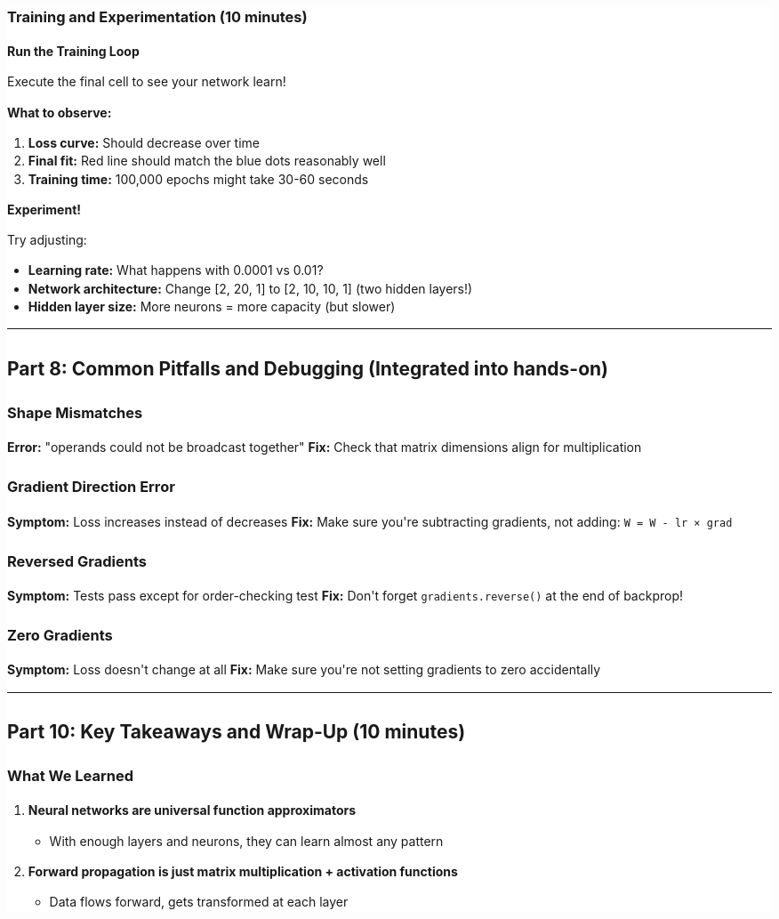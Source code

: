 ### Training and Experimentation (10 minutes)

**Run the Training Loop**

Execute the final cell to see your network learn!

**What to observe:**

1. **Loss curve:** Should decrease over time
2. **Final fit:** Red line should match the blue dots reasonably well
3. **Training time:** 100,000 epochs might take 30-60 seconds

**Experiment!**

Try adjusting:

- **Learning rate:** What happens with 0.0001 vs 0.01?
- **Network architecture:** Change [2, 20, 1] to [2, 10, 10, 1] (two hidden layers!)
- **Hidden layer size:** More neurons = more capacity (but slower)

---

## Part 8: Common Pitfalls and Debugging (Integrated into hands-on)

### Shape Mismatches
**Error:** "operands could not be broadcast together"
**Fix:** Check that matrix dimensions align for multiplication

### Gradient Direction Error
**Symptom:** Loss increases instead of decreases
**Fix:** Make sure you're subtracting gradients, not adding: `W = W - lr × grad`

### Reversed Gradients
**Symptom:** Tests pass except for order-checking test
**Fix:** Don't forget `gradients.reverse()` at the end of backprop!

### Zero Gradients
**Symptom:** Loss doesn't change at all
**Fix:** Make sure you're not setting gradients to zero accidentally

---

## Part 10: Key Takeaways and Wrap-Up (10 minutes)

### What We Learned

1. **Neural networks are universal function approximators**
   - With enough layers and neurons, they can learn almost any pattern

2. **Forward propagation is just matrix multiplication + activation functions**
   - Data flows forward, gets transformed at each layer
